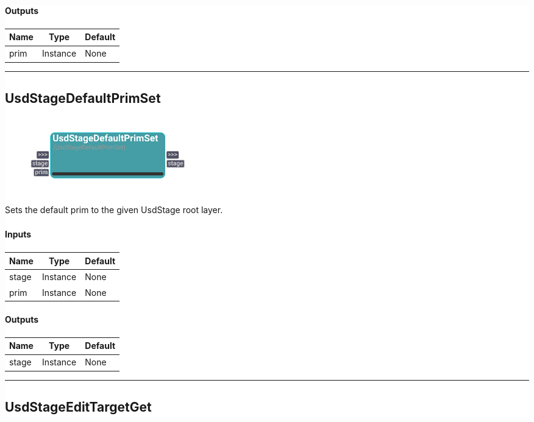 #### Outputs
| Name | Type | Default |
| --- | --- | --- |
| prim | Instance | None


---
## UsdStageDefaultPrimSet

<figure style="width: 30%">
	<img src="images/UsdStageDefaultPrimSet.png" alt="Node UI">
	<figcaption></figcaption>
</figure>

Sets the default prim to the given UsdStage root layer.

#### Inputs
| Name | Type | Default
| --- | --- | --- |
| stage | Instance | None
| prim | Instance | None

#### Outputs
| Name | Type | Default |
| --- | --- | --- |
| stage | Instance | None


---
## UsdStageEditTargetGet
